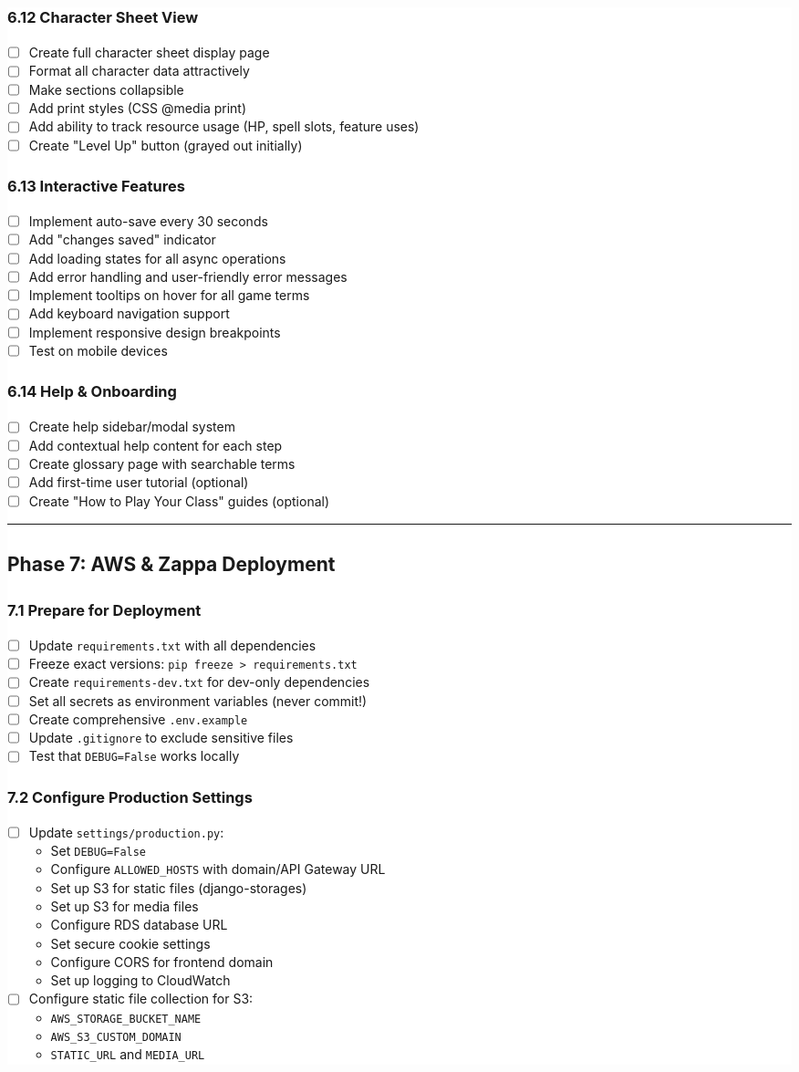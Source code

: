 ### 6.12 Character Sheet View
- [ ] Create full character sheet display page
- [ ] Format all character data attractively
- [ ] Make sections collapsible
- [ ] Add print styles (CSS @media print)
- [ ] Add ability to track resource usage (HP, spell slots, feature uses)
- [ ] Create "Level Up" button (grayed out initially)

### 6.13 Interactive Features
- [ ] Implement auto-save every 30 seconds
- [ ] Add "changes saved" indicator
- [ ] Add loading states for all async operations
- [ ] Add error handling and user-friendly error messages
- [ ] Implement tooltips on hover for all game terms
- [ ] Add keyboard navigation support
- [ ] Implement responsive design breakpoints
- [ ] Test on mobile devices

### 6.14 Help & Onboarding
- [ ] Create help sidebar/modal system
- [ ] Add contextual help content for each step
- [ ] Create glossary page with searchable terms
- [ ] Add first-time user tutorial (optional)
- [ ] Create "How to Play Your Class" guides (optional)

---

## Phase 7: AWS & Zappa Deployment

### 7.1 Prepare for Deployment
- [ ] Update `requirements.txt` with all dependencies
- [ ] Freeze exact versions: `pip freeze > requirements.txt`
- [ ] Create `requirements-dev.txt` for dev-only dependencies
- [ ] Set all secrets as environment variables (never commit!)
- [ ] Create comprehensive `.env.example`
- [ ] Update `.gitignore` to exclude sensitive files
- [ ] Test that `DEBUG=False` works locally

### 7.2 Configure Production Settings
- [ ] Update `settings/production.py`:
  - Set `DEBUG=False`
  - Configure `ALLOWED_HOSTS` with domain/API Gateway URL
  - Set up S3 for static files (django-storages)
  - Set up S3 for media files
  - Configure RDS database URL
  - Set secure cookie settings
  - Configure CORS for frontend domain
  - Set up logging to CloudWatch
- [ ] Configure static file collection for S3:
  - `AWS_STORAGE_BUCKET_NAME`
  - `AWS_S3_CUSTOM_DOMAIN`
  - `STATIC_URL` and `MEDIA_URL`
